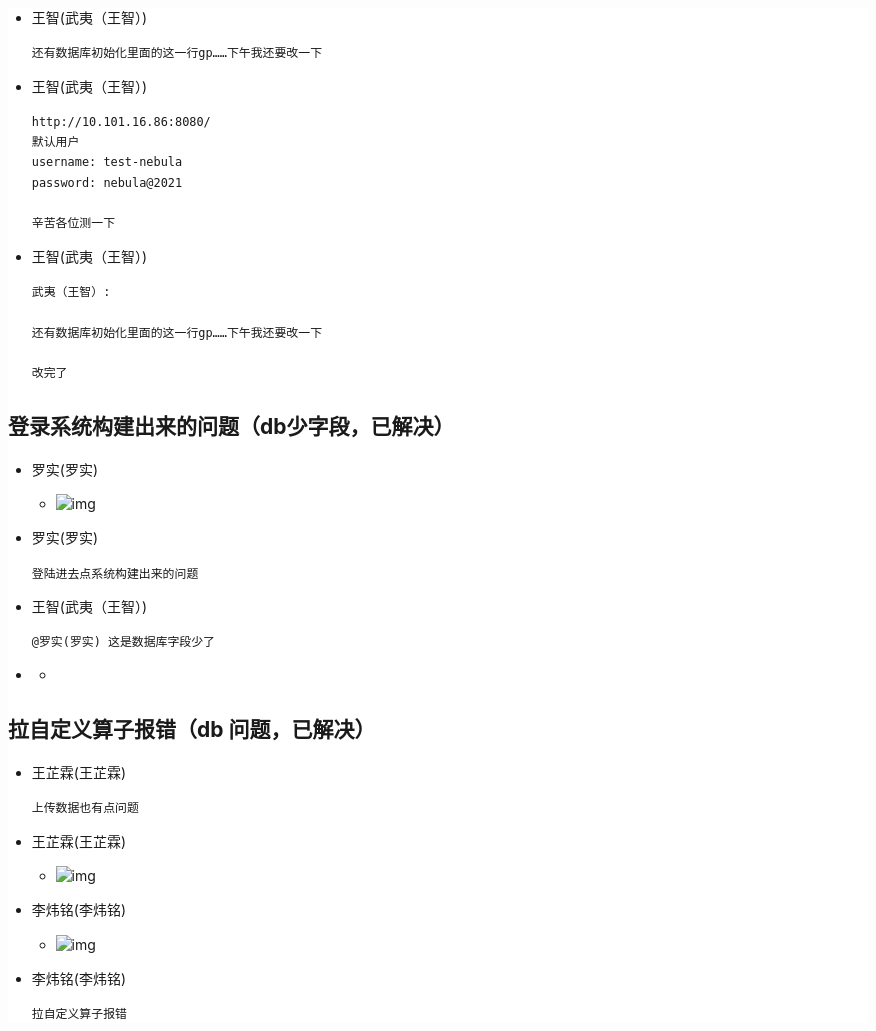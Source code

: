 * 王智(武夷（王智）)

      还有数据库初始化里面的这一行gp……下午我还要改一下

* 王智(武夷（王智）)

      http://10.101.16.86:8080/
      默认用户
      username: test-nebula
      password: nebula@2021
        
      辛苦各位测一下

* 王智(武夷（王智）)

      武夷（王智）:
      
      还有数据库初始化里面的这一行gp……下午我还要改一下
      
      改完了



## 登录系统构建出来的问题（db少字段，已解决）

* 罗实(罗实)

    * ![img](https://static.dingtalk.com/media/lQLPDhsGAFlKgCLNAXjNDWiwxBKw6wj9_rMB2oF-H0AcAA_3432_376.png_720x720q90g.jpg?bizType=im)

* 罗实(罗实)

      登陆进去点系统构建出来的问题

* 王智(武夷（王智）)

      @罗实(罗实) 这是数据库字段少了



* * 



## 拉自定义算子报错（db 问题，已解决）

* 王芷霖(王芷霖)

      上传数据也有点问题

* 王芷霖(王芷霖)

  * ![img](https://static.dingtalk.com/media/lQLPDhsGAGz15nXNBvrNDFCwkIWDjcBLLUQB2oGeEcD3AA_3152_1786.png_720x720q90g.jpg?bizType=im)    

* 李炜铭(李炜铭)

  * ![img](https://static.dingtalk.com/media/lALPDhJzyurjM-XNAszNDnw_3708_716.png_720x720q90g.jpg?bizType=im)

* 李炜铭(李炜铭)

      拉自定义算子报错
